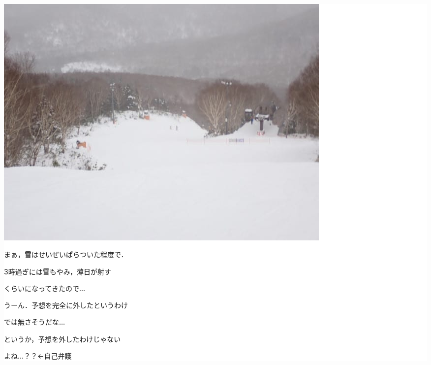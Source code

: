 ![e5864589db42e906004a291e4b6dbfc6.jpg](images/e5864589db42e906004a291e4b6dbfc6.jpg)







まぁ，雪はせいぜいぱらついた程度で．


3時過ぎには雪もやみ，薄日が射す


くらいになってきたので…


うーん．予想を完全に外したというわけ


では無さそうだな…


というか，予想を外したわけじゃない


よね…？？←自己弁護



